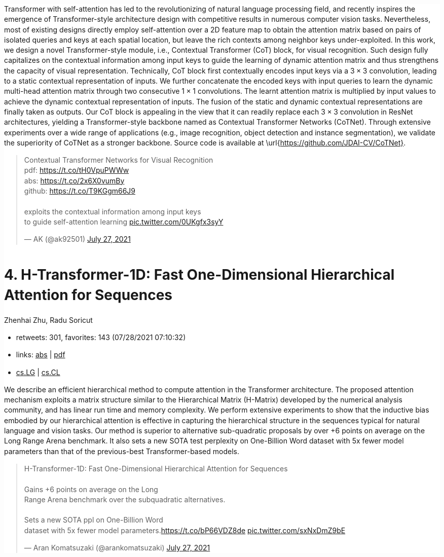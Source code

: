 Transformer with self-attention has led to the revolutionizing of natural language processing field, and recently inspires the emergence of Transformer-style architecture design with competitive results in numerous computer vision tasks. Nevertheless, most of existing designs directly employ self-attention over a 2D feature map to obtain the attention matrix based on pairs of isolated queries and keys at each spatial location, but leave the rich contexts among neighbor keys under-exploited. In this work, we design a novel Transformer-style module, i.e., Contextual Transformer (CoT) block, for visual recognition. Such design fully capitalizes on the contextual information among input keys to guide the learning of dynamic attention matrix and thus strengthens the capacity of visual representation. Technically, CoT block first contextually encodes input keys via a $3\times3$ convolution, leading to a static contextual representation of inputs. We further concatenate the encoded keys with input queries to learn the dynamic multi-head attention matrix through two consecutive $1\times1$ convolutions. The learnt attention matrix is multiplied by input values to achieve the dynamic contextual representation of inputs. The fusion of the static and dynamic contextual representations are finally taken as outputs. Our CoT block is appealing in the view that it can readily replace each $3\times3$ convolution in ResNet architectures, yielding a Transformer-style backbone named as Contextual Transformer Networks (CoTNet). Through extensive experiments over a wide range of applications (e.g., image recognition, object detection and instance segmentation), we validate the superiority of CoTNet as a stronger backbone. Source code is available at \url{https://github.com/JDAI-CV/CoTNet}.

<blockquote class="twitter-tweet"><p lang="en" dir="ltr">Contextual Transformer Networks for Visual Recognition<br>pdf: <a href="https://t.co/tH0VpuPWWw">https://t.co/tH0VpuPWWw</a><br>abs: <a href="https://t.co/2x6X0vumBy">https://t.co/2x6X0vumBy</a><br>github: <a href="https://t.co/T9KGgm66J9">https://t.co/T9KGgm66J9</a><br><br>exploits the contextual information among input keys<br>to guide self-attention learning <a href="https://t.co/0UKgfx3syY">pic.twitter.com/0UKgfx3syY</a></p>&mdash; AK (@ak92501) <a href="https://twitter.com/ak92501/status/1419827453044961301?ref_src=twsrc%5Etfw">July 27, 2021</a></blockquote>
<script async src="https://platform.twitter.com/widgets.js" charset="utf-8"></script>




# 4. H-Transformer-1D: Fast One-Dimensional Hierarchical Attention for  Sequences

Zhenhai Zhu, Radu Soricut

- retweets: 301, favorites: 143 (07/28/2021 07:10:32)

- links: [abs](https://arxiv.org/abs/2107.11906) | [pdf](https://arxiv.org/pdf/2107.11906)
- [cs.LG](https://arxiv.org/list/cs.LG/recent) | [cs.CL](https://arxiv.org/list/cs.CL/recent)

We describe an efficient hierarchical method to compute attention in the Transformer architecture. The proposed attention mechanism exploits a matrix structure similar to the Hierarchical Matrix (H-Matrix) developed by the numerical analysis community, and has linear run time and memory complexity. We perform extensive experiments to show that the inductive bias embodied by our hierarchical attention is effective in capturing the hierarchical structure in the sequences typical for natural language and vision tasks. Our method is superior to alternative sub-quadratic proposals by over +6 points on average on the Long Range Arena benchmark. It also sets a new SOTA test perplexity on One-Billion Word dataset with 5x fewer model parameters than that of the previous-best Transformer-based models.

<blockquote class="twitter-tweet"><p lang="en" dir="ltr">H-Transformer-1D: Fast One-Dimensional Hierarchical Attention for Sequences<br><br>Gains +6 points on average on the Long<br>Range Arena benchmark over the subquadratic alternatives. <br><br>Sets a new SOTA ppl on One-Billion Word<br>dataset with 5x fewer model parameters.<a href="https://t.co/bP66VDZ8de">https://t.co/bP66VDZ8de</a> <a href="https://t.co/sxNxDmZ9bE">pic.twitter.com/sxNxDmZ9bE</a></p>&mdash; Aran Komatsuzaki (@arankomatsuzaki) <a href="https://twitter.com/arankomatsuzaki/status/1419826024573927427?ref_src=twsrc%5Etfw">July 27, 2021</a></blockquote>
<script async src="https://platform.twitter.com/widgets.js" charset="utf-8"></script>
